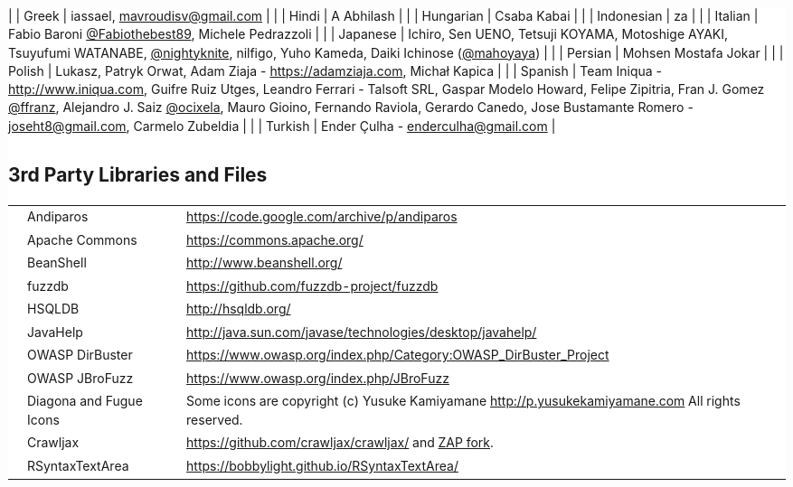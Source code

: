 |     | Greek                | iassael, [mavroudisv@gmail.com](mailto:mavroudisv@gmail.com)                                                                                                                                                                                                                                                                                                                             |
|     | Hindi                | A Abhilash                                                                                                                                                                                                                                                                                                                                                                               |
|     | Hungarian            | Csaba Kabai                                                                                                                                                                                                                                                                                                                                                                              |
|     | Indonesian           | za                                                                                                                                                                                                                                                                                                                                                                                       |
|     | Italian              | Fabio Baroni [@Fabiothebest89](https://twitter.com/Fabiothebest89), Michele Pedrazzoli                                                                                                                                                                                                                                                                                                   |
|     | Japanese             | Ichiro, Sen UENO, Tetsuji KOYAMA, Motoshige AYAKI, Tsuyufumi WATANABE, [@nightyknite](https://twitter.com/nightyknite), nilfigo, Yuho Kameda, Daiki Ichinose ([@mahoyaya](https://twitter.com/mahoyaya))                                                                                                                                                                                 |
|     | Persian              | Mohsen Mostafa Jokar                                                                                                                                                                                                                                                                                                                                                                     |
|     | Polish               | Lukasz, Patryk Orwat, Adam Ziaja - <https://adamziaja.com>, Michał Kapica                                                                                                                                                                                                                                                                                                                |
|     | Spanish              | Team Iniqua - <http://www.iniqua.com>, Guifre Ruiz Utges, Leandro Ferrari - Talsoft SRL, Gaspar Modelo Howard, Felipe Zipitria, Fran J. Gomez [@ffranz](https://twitter.com/ffranz), Alejandro J. Saiz [@ocixela](https://twitter.com/ocixela), Mauro Gioino, Fernando Raviola, Gerardo Canedo, Jose Bustamante Romero - [joseht8@gmail.com](mailto:joseht8@gmail.com), Carmelo Zubeldia |
|     | Turkish              | Ender Çulha - [enderculha@gmail.com](mailto:enderculha@gmail.com)                                                                                                                                                                                                                                                                                                                        |

## 3rd Party Libraries and Files

|     |                         |                                                                                                     |
| --- | ----------------------- | --------------------------------------------------------------------------------------------------- |
|     | Andiparos               | <https://code.google.com/archive/p/andiparos>                                                       |
|     | Apache Commons          | <https://commons.apache.org/>                                                                       |
|     | BeanShell               | <http://www.beanshell.org/>                                                                         |
|     | fuzzdb                  | <https://github.com/fuzzdb-project/fuzzdb>                                                          |
|     | HSQLDB                  | <http://hsqldb.org/>                                                                                |
|     | JavaHelp                | <http://java.sun.com/javase/technologies/desktop/javahelp/>                                         |
|     | OWASP DirBuster         | <https://www.owasp.org/index.php/Category:OWASP_DirBuster_Project>                                  |
|     | OWASP JBroFuzz          | <https://www.owasp.org/index.php/JBroFuzz>                                                          |
|     | Diagona and Fugue Icons | Some icons are copyright (c) Yusuke Kamiyamane <http://p.yusukekamiyamane.com> All rights reserved. |
|     | Crawljax                | <https://github.com/crawljax/crawljax/> and [ZAP fork](https://github.com/zaproxy/crawljax/).       |
|     | RSyntaxTextArea         | <https://bobbylight.github.io/RSyntaxTextArea/>                                                     |